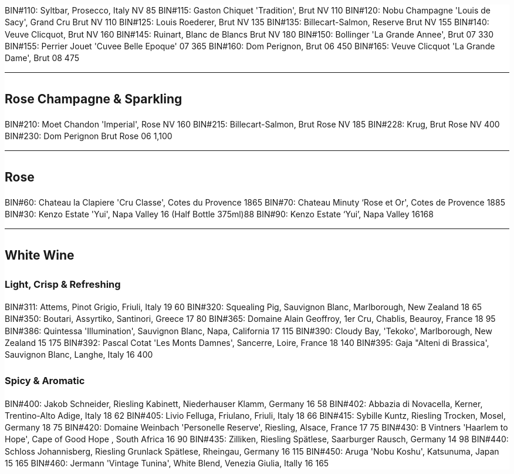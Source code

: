 BIN#110: Syltbar, Prosecco, Italy NV 85
BIN#115: Gaston Chiquet 'Tradition', Brut NV 110
BIN#120: Nobu Champagne 'Louis de Sacy', Grand Cru Brut NV 110
BIN#125: Louis Roederer, Brut NV 135
BIN#135: Billecart-Salmon, Reserve Brut NV 155
BIN#140: Veuve Clicquot, Brut NV 160
BIN#145: Ruinart, Blanc de Blancs Brut NV 180
BIN#150: Bollinger 'La Grande Annee', Brut 07 330
BIN#155: Perrier Jouet 'Cuvee Belle Epoque' 07 365
BIN#160: Dom Perignon, Brut 06 450
BIN#165: Veuve Clicquot 'La Grande Dame', Brut 08 475

---

## Rose Champagne & Sparkling

BIN#210: Moet Chandon 'Imperial', Rose NV 160
BIN#215: Billecart-Salmon, Brut Rose NV 185
BIN#228: Krug, Brut Rose NV 400
BIN#230: Dom Perignon Brut Rose 06 1,100

---

## Rose

BIN#60: Chateau la Clapiere 'Cru Classe', Cotes du Provence 1865
BIN#70: Chateau Minuty ‘Rose et Or', Cotes de Provence 1885
BIN#30: Kenzo Estate 'Yui', Napa Valley 16 (Half Bottle 375ml)88
BIN#90: Kenzo Estate ‘Yui’, Napa Valley 16168

---

## White Wine
### Light, Crisp & Refreshing

BIN#311: Attems, Pinot Grigio, Friuli, Italy 19 60
BIN#320: Squealing Pig, Sauvignon Blanc, Marlborough, New Zealand 18 65
BIN#350: Boutari, Assyrtiko, Santinori, Greece 17 80
BIN#365: Domaine Alain Geoffroy, 1er Cru, Chablis, Beauroy, France 18 95
BIN#386: Quintessa 'Illumination', Sauvignon Blanc, Napa, California 17 115
BIN#390: Cloudy Bay, 'Tekoko', Marlborough, New Zealand 15 175
BIN#392: Pascal Cotat 'Les Monts Damnes', Sancerre, Loire, France 18 140
BIN#395: Gaja "Alteni di Brassica', Sauvignon Blanc, Langhe, Italy 16 400

### Spicy & Aromatic

BIN#400: Jakob Schneider, Riesling Kabinett, Niederhauser Klamm, Germany 16 58
BIN#402: Abbazia di Novacella, Kerner, Trentino-Alto Adige, Italy 18 62
BIN#405: Livio Felluga, Friulano, Friuli, Italy 18 66
BIN#415: Sybille Kuntz, Riesling Trocken, Mosel, Germany 18 75
BIN#420: Domaine Weinbach 'Personelle Reserve', Riesling, Alsace, France 17 75
BIN#430: B Vintners 'Haarlem to Hope', Cape of Good Hope , South Africa 16 90
BIN#435: Zilliken, Riesling Spätlese, Saarburger Rausch, Germany 14 98
BIN#440: Schloss Johannisberg, Riesling Grunlack Spätlese, Rheingau, Germany 16 115
BIN#450: Aruga 'Nobu Koshu', Katsunuma, Japan 15 165
BIN#460: Jermann 'Vintage Tunina', White Blend, Venezia Giulia, Itally 16 165
